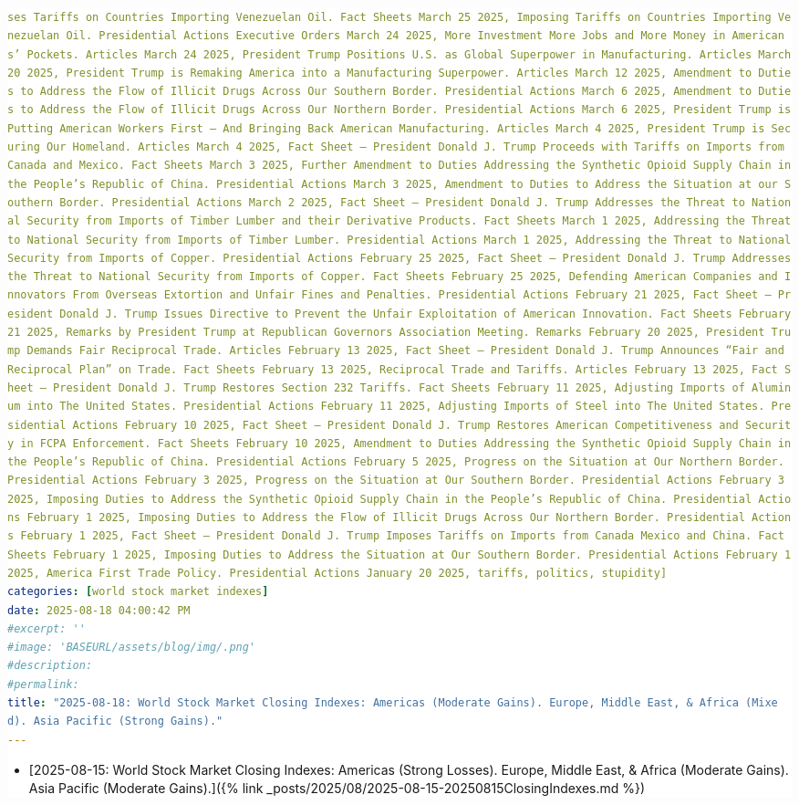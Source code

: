 ```yaml
ses Tariffs on Countries Importing Venezuelan Oil. Fact Sheets March 25 2025, Imposing Tariffs on Countries Importing Venezuelan Oil. Presidential Actions Executive Orders March 24 2025, More Investment More Jobs and More Money in Americans’ Pockets. Articles March 24 2025, President Trump Positions U.S. as Global Superpower in Manufacturing. Articles March 20 2025, President Trump is Remaking America into a Manufacturing Superpower. Articles March 12 2025, Amendment to Duties to Address the Flow of Illicit Drugs Across Our Southern Border. Presidential Actions March 6 2025, Amendment to Duties to Address the Flow of Illicit Drugs Across Our Northern Border. Presidential Actions March 6 2025, President Trump is Putting American Workers First — And Bringing Back American Manufacturing. Articles March 4 2025, President Trump is Securing Our Homeland. Articles March 4 2025, Fact Sheet – President Donald J. Trump Proceeds with Tariffs on Imports from Canada and Mexico. Fact Sheets March 3 2025, Further Amendment to Duties Addressing the Synthetic Opioid Supply Chain in the People’s Republic of China. Presidential Actions March 3 2025, Amendment to Duties to Address the Situation at our Southern Border. Presidential Actions March 2 2025, Fact Sheet – President Donald J. Trump Addresses the Threat to National Security from Imports of Timber Lumber and their Derivative Products. Fact Sheets March 1 2025, Addressing the Threat to National Security from Imports of Timber Lumber. Presidential Actions March 1 2025, Addressing the Threat to National Security from Imports of Copper. Presidential Actions February 25 2025, Fact Sheet – President Donald J. Trump Addresses the Threat to National Security from Imports of Copper. Fact Sheets February 25 2025, Defending American Companies and Innovators From Overseas Extortion and Unfair Fines and Penalties. Presidential Actions February 21 2025, Fact Sheet – President Donald J. Trump Issues Directive to Prevent the Unfair Exploitation of American Innovation. Fact Sheets February 21 2025, Remarks by President Trump at Republican Governors Association Meeting. Remarks February 20 2025, President Trump Demands Fair Reciprocal Trade. Articles February 13 2025, Fact Sheet – President Donald J. Trump Announces “Fair and Reciprocal Plan” on Trade. Fact Sheets February 13 2025, Reciprocal Trade and Tariffs. Articles February 13 2025, Fact Sheet – President Donald J. Trump Restores Section 232 Tariffs. Fact Sheets February 11 2025, Adjusting Imports of Aluminum into The United States. Presidential Actions February 11 2025, Adjusting Imports of Steel into The United States. Presidential Actions February 10 2025, Fact Sheet – President Donald J. Trump Restores American Competitiveness and Security in FCPA Enforcement. Fact Sheets February 10 2025, Amendment to Duties Addressing the Synthetic Opioid Supply Chain in the People’s Republic of China. Presidential Actions February 5 2025, Progress on the Situation at Our Northern Border. Presidential Actions February 3 2025, Progress on the Situation at Our Southern Border. Presidential Actions February 3 2025, Imposing Duties to Address the Synthetic Opioid Supply Chain in the People’s Republic of China. Presidential Actions February 1 2025, Imposing Duties to Address the Flow of Illicit Drugs Across Our Northern Border. Presidential Actions February 1 2025, Fact Sheet – President Donald J. Trump Imposes Tariffs on Imports from Canada Mexico and China. Fact Sheets February 1 2025, Imposing Duties to Address the Situation at Our Southern Border. Presidential Actions February 1 2025, America First Trade Policy. Presidential Actions January 20 2025, tariffs, politics, stupidity]
categories: [world stock market indexes]
date: 2025-08-18 04:00:42 PM
#excerpt: ''
#image: 'BASEURL/assets/blog/img/.png'
#description:
#permalink:
title: "2025-08-18: World Stock Market Closing Indexes: Americas (Moderate Gains). Europe, Middle East, & Africa (Mixed). Asia Pacific (Strong Gains)."
---
```


- [2025-08-15: World Stock Market Closing Indexes: Americas (Strong Losses). Europe, Middle East, & Africa (Moderate Gains). Asia Pacific (Moderate Gains).]({% link _posts/2025/08/2025-08-15-20250815ClosingIndexes.md %})
